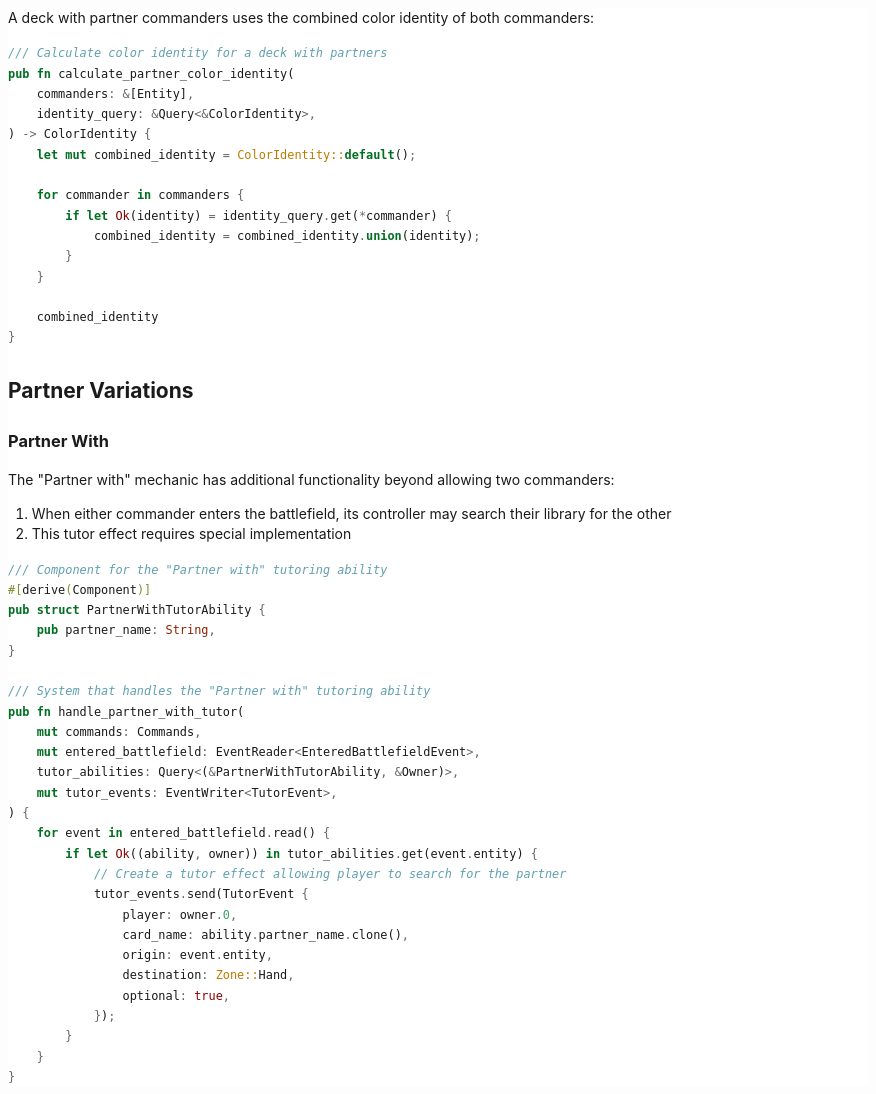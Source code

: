 A deck with partner commanders uses the combined color identity of both commanders:

```rust
/// Calculate color identity for a deck with partners
pub fn calculate_partner_color_identity(
    commanders: &[Entity],
    identity_query: &Query<&ColorIdentity>,
) -> ColorIdentity {
    let mut combined_identity = ColorIdentity::default();
    
    for commander in commanders {
        if let Ok(identity) = identity_query.get(*commander) {
            combined_identity = combined_identity.union(identity);
        }
    }
    
    combined_identity
}
```

## Partner Variations

### Partner With

The "Partner with" mechanic has additional functionality beyond allowing two commanders:

1. When either commander enters the battlefield, its controller may search their library for the other
2. This tutor effect requires special implementation

```rust
/// Component for the "Partner with" tutoring ability
#[derive(Component)]
pub struct PartnerWithTutorAbility {
    pub partner_name: String,
}

/// System that handles the "Partner with" tutoring ability
pub fn handle_partner_with_tutor(
    mut commands: Commands,
    mut entered_battlefield: EventReader<EnteredBattlefieldEvent>,
    tutor_abilities: Query<(&PartnerWithTutorAbility, &Owner)>,
    mut tutor_events: EventWriter<TutorEvent>,
) {
    for event in entered_battlefield.read() {
        if let Ok((ability, owner)) in tutor_abilities.get(event.entity) {
            // Create a tutor effect allowing player to search for the partner
            tutor_events.send(TutorEvent {
                player: owner.0,
                card_name: ability.partner_name.clone(),
                origin: event.entity,
                destination: Zone::Hand,
                optional: true,
            });
        }
    }
}
```

